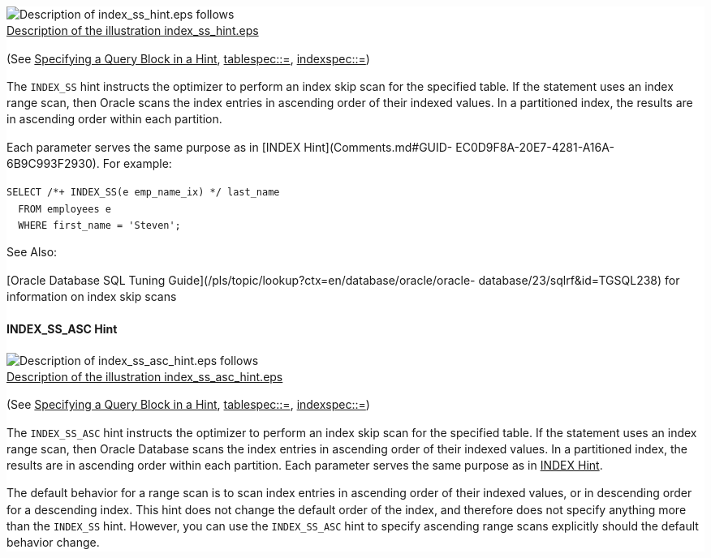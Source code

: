 ![Description of index_ss_hint.eps
follows](https://docs.oracle.com/en/database/oracle/oracle-database/23/sqlrf/img/index_ss_hint.gif)  
[Description of the illustration
index_ss_hint.eps](img_text/index_ss_hint.md)

(See [Specifying a Query Block in a
Hint](Comments.md#GUID-D316D545-89E2-4D54-977F-FC97815CD62E__BABEBCAA),
[tablespec::=](Comments.md#GUID-D316D545-89E2-4D54-977F-FC97815CD62E__BABIEJEB),
[indexspec::=](Comments.md#GUID-D316D545-89E2-4D54-977F-FC97815CD62E__BABGFHCH))

The `INDEX_SS` hint instructs the optimizer to perform an index skip scan for
the specified table. If the statement uses an index range scan, then Oracle
scans the index entries in ascending order of their indexed values. In a
partitioned index, the results are in ascending order within each partition.

Each parameter serves the same purpose as in [INDEX Hint](Comments.md#GUID-
EC0D9F8A-20E7-4281-A16A-6B9C993F2930). For example:

    
    
    SELECT /*+ INDEX_SS(e emp_name_ix) */ last_name
      FROM employees e
      WHERE first_name = 'Steven';

See Also:

[Oracle Database SQL Tuning
Guide](/pls/topic/lookup?ctx=en/database/oracle/oracle-
database/23/sqlrf&id=TGSQL238) for information on index skip scans

#### INDEX_SS_ASC Hint

![Description of index_ss_asc_hint.eps
follows](https://docs.oracle.com/en/database/oracle/oracle-database/23/sqlrf/img/index_ss_asc_hint.gif)  
[Description of the illustration
index_ss_asc_hint.eps](img_text/index_ss_asc_hint.md)

(See [Specifying a Query Block in a
Hint](Comments.md#GUID-D316D545-89E2-4D54-977F-FC97815CD62E__BABEBCAA),
[tablespec::=](Comments.md#GUID-D316D545-89E2-4D54-977F-FC97815CD62E__BABIEJEB),
[indexspec::=](Comments.md#GUID-D316D545-89E2-4D54-977F-FC97815CD62E__BABGFHCH))

The `INDEX_SS_ASC` hint instructs the optimizer to perform an index skip scan
for the specified table. If the statement uses an index range scan, then
Oracle Database scans the index entries in ascending order of their indexed
values. In a partitioned index, the results are in ascending order within each
partition. Each parameter serves the same purpose as in [INDEX
Hint](Comments.md#GUID-EC0D9F8A-20E7-4281-A16A-6B9C993F2930).

The default behavior for a range scan is to scan index entries in ascending
order of their indexed values, or in descending order for a descending index.
This hint does not change the default order of the index, and therefore does
not specify anything more than the `INDEX_SS` hint. However, you can use the
`INDEX_SS_ASC` hint to specify ascending range scans explicitly should the
default behavior change.
